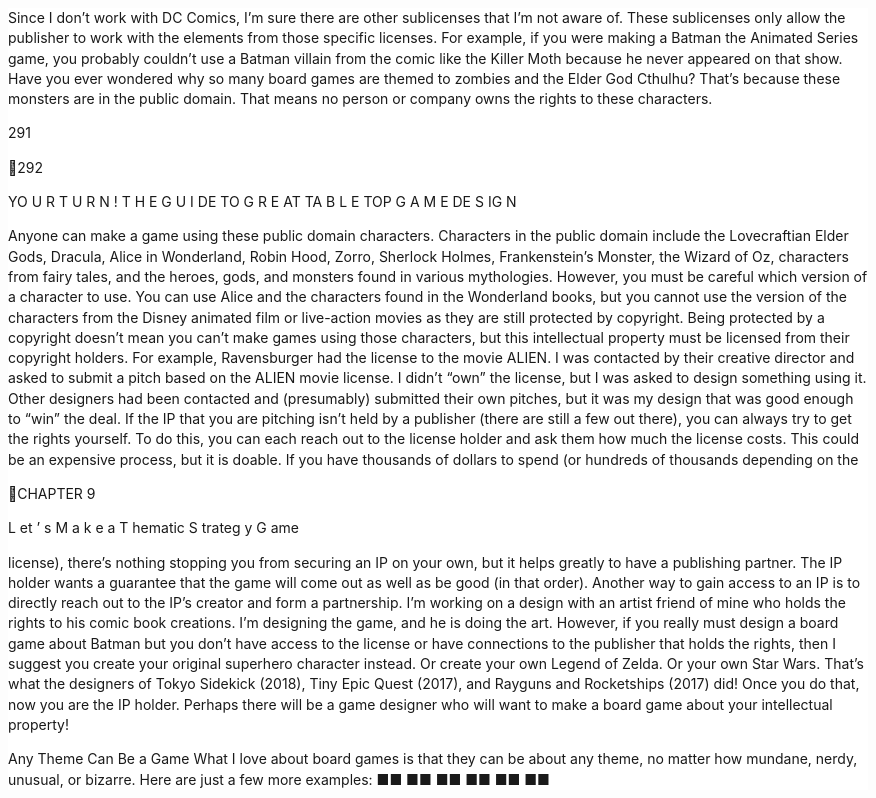 Since I don’t work with DC Comics, I’m sure there are other sublicenses that I’m not aware
of. These sublicenses only allow the publisher to work with the elements from those specific
licenses. For example, if you were making a Batman the Animated Series game, you probably
couldn’t use a Batman villain from the comic like the Killer Moth because he never appeared
on that show.
Have you ever wondered why so many board games are themed to zombies and the Elder
God Cthulhu? That’s because these monsters are in the public domain. That means no person or company owns the rights to these characters.

291

292

YO U R T U R N ! T H E G U I DE TO G R E AT TA B L E TOP G A M E DE S IG N

Anyone can make a game using these public domain characters. Characters in the public
domain include the Lovecraftian Elder Gods, Dracula, Alice in Wonderland, Robin Hood,
Zorro, Sherlock Holmes, Frankenstein’s Monster, the Wizard of Oz, characters from fairy
tales, and the heroes, gods, and monsters found in various mythologies.
However, you must be careful which version of a character to use. You can use Alice and the
characters found in the Wonderland books, but you cannot use the version of the characters
from the Disney animated film or live-­action movies as they are still protected by copyright. Being protected by a copyright doesn’t mean you can’t make games using those characters, but this intellectual property must be licensed from their copyright holders.
For example, Ravensburger had the license to the movie ALIEN. I was contacted by their
creative director and asked to submit a pitch based on the ALIEN movie license. I didn’t
“own” the license, but I was asked to design something using it. Other designers had been
contacted and (presumably) submitted their own pitches, but it was my design that was good
enough to “win” the deal.
If the IP that you are pitching isn’t held by a publisher (there are still a few out there), you can
always try to get the rights yourself. To do this, you can each reach out to the license holder
and ask them how much the license costs. This could be an expensive process, but it is doable. If you have thousands of dollars to spend (or hundreds of thousands depending on the

CHAPTER 9

L et ’ s M a k e a T hematic S trateg y G ame

license), there’s nothing stopping you from securing an IP on your own, but it helps greatly
to have a publishing partner. The IP holder wants a guarantee that the game will come out as
well as be good (in that order).
Another way to gain access to an IP is to directly reach out to the IP’s creator and form a partnership. I’m working on a design with an artist friend of mine who holds the rights to his
comic book creations. I’m designing the game, and he is doing the art.
However, if you really must design a board game about Batman but you don’t have access to
the license or have connections to the publisher that holds the rights, then I suggest you
create your original superhero character instead. Or create your own Legend of Zelda. Or your
own Star Wars. That’s what the designers of Tokyo Sidekick (2018), Tiny Epic Quest (2017), and
Rayguns and Rocketships (2017) did! Once you do that, now you are the IP holder. Perhaps
there will be a game designer who will want to make a board game about your intellectual property!

Any Theme Can Be a Game
What I love about board games is that they can be about any theme, no matter how mundane, nerdy, unusual, or bizarre. Here are just a few more examples:
■■
■■
■■
■■
■■
■■
